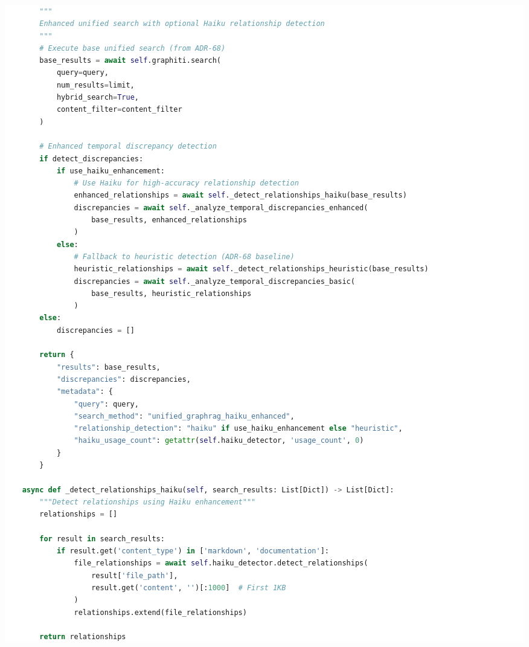 ```python
        """
        Enhanced unified search with optional Haiku relationship detection
        """
        # Execute base unified search (from ADR-68)
        base_results = await self.graphiti.search(
            query=query,
            num_results=limit,
            hybrid_search=True,
            content_filter=content_filter
        )

        # Enhanced temporal discrepancy detection
        if detect_discrepancies:
            if use_haiku_enhancement:
                # Use Haiku for high-accuracy relationship detection
                enhanced_relationships = await self._detect_relationships_haiku(base_results)
                discrepancies = await self._analyze_temporal_discrepancies_enhanced(
                    base_results, enhanced_relationships
                )
            else:
                # Fallback to heuristic detection (ADR-68 baseline)
                heuristic_relationships = await self._detect_relationships_heuristic(base_results)
                discrepancies = await self._analyze_temporal_discrepancies_basic(
                    base_results, heuristic_relationships
                )
        else:
            discrepancies = []

        return {
            "results": base_results,
            "discrepancies": discrepancies,
            "metadata": {
                "query": query,
                "search_method": "unified_graphrag_haiku_enhanced",
                "relationship_detection": "haiku" if use_haiku_enhancement else "heuristic",
                "haiku_usage_count": getattr(self.haiku_detector, 'usage_count', 0)
            }
        }

    async def _detect_relationships_haiku(self, search_results: List[Dict]) -> List[Dict]:
        """Detect relationships using Haiku enhancement"""
        relationships = []

        for result in search_results:
            if result.get('content_type') in ['markdown', 'documentation']:
                file_relationships = await self.haiku_detector.detect_relationships(
                    result['file_path'],
                    result.get('content', '')[:1000]  # First 1KB
                )
                relationships.extend(file_relationships)

        return relationships
```
